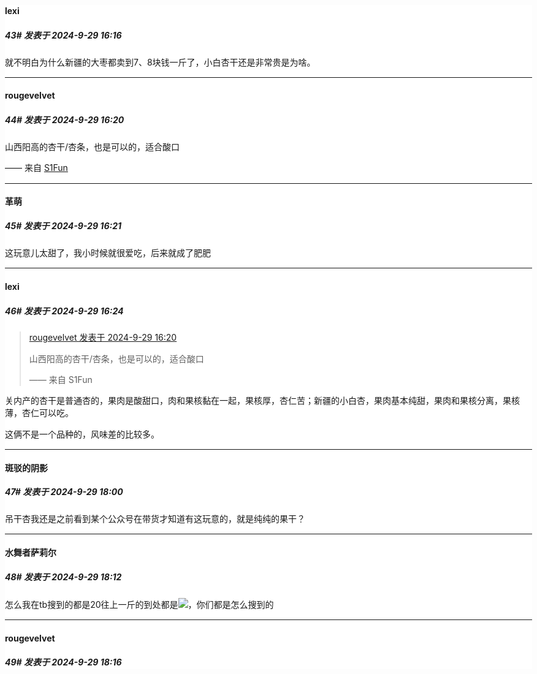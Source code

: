 ####  lexi  
##### 43#       发表于 2024-9-29 16:16

就不明白为什么新疆的大枣都卖到7、8块钱一斤了，小白杏干还是非常贵是为啥。


*****

####  rougevelvet  
##### 44#       发表于 2024-9-29 16:20

山西阳高的杏干/杏条，也是可以的，适合酸口

—— 来自 [S1Fun](https://s1fun.koalcat.com)

*****

####  革萌  
##### 45#       发表于 2024-9-29 16:21

这玩意儿太甜了，我小时候就很爱吃，后来就成了肥肥


*****

####  lexi  
##### 46#       发表于 2024-9-29 16:24

<blockquote><a href="httphttps://bbs.saraba1st.com/2b/forum.php?mod=redirect&amp;goto=findpost&amp;pid=66340628&amp;ptid=2201388" target="_blank">rougevelvet 发表于 2024-9-29 16:20</a>

山西阳高的杏干/杏条，也是可以的，适合酸口

—— 来自 S1Fun</blockquote>关内产的杏干是普通杏的，果肉是酸甜口，肉和果核黏在一起，果核厚，杏仁苦；新疆的小白杏，果肉基本纯甜，果肉和果核分离，果核薄，杏仁可以吃。

这俩不是一个品种的，风味差的比较多。


*****

####  斑驳的阴影  
##### 47#       发表于 2024-9-29 18:00

吊干杏我还是之前看到某个公众号在带货才知道有这玩意的，就是纯纯的果干？


*****

####  水舞者萨莉尔  
##### 48#       发表于 2024-9-29 18:12

怎么我在tb搜到的都是20往上一斤的到处都是<img src="https://static.saraba1st.com/image/smiley/face2017/018.png" referrerpolicy="no-referrer">，你们都是怎么搜到的


*****

####  rougevelvet  
##### 49#       发表于 2024-9-29 18:16
